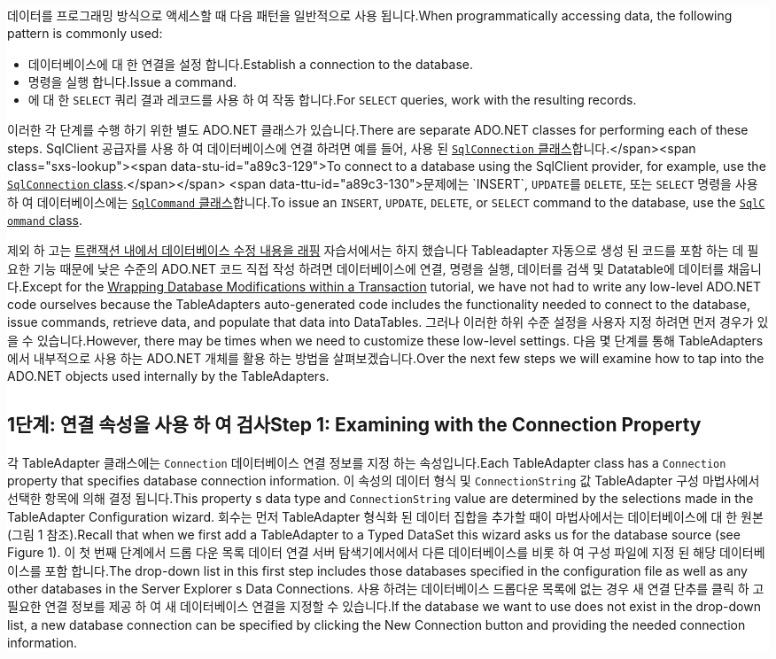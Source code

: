 <span data-ttu-id="a89c3-124">데이터를 프로그래밍 방식으로 액세스할 때 다음 패턴을 일반적으로 사용 됩니다.</span><span class="sxs-lookup"><span data-stu-id="a89c3-124">When programmatically accessing data, the following pattern is commonly used:</span></span>

- <span data-ttu-id="a89c3-125">데이터베이스에 대 한 연결을 설정 합니다.</span><span class="sxs-lookup"><span data-stu-id="a89c3-125">Establish a connection to the database.</span></span>
- <span data-ttu-id="a89c3-126">명령을 실행 합니다.</span><span class="sxs-lookup"><span data-stu-id="a89c3-126">Issue a command.</span></span>
- <span data-ttu-id="a89c3-127">에 대 한 `SELECT` 쿼리 결과 레코드를 사용 하 여 작동 합니다.</span><span class="sxs-lookup"><span data-stu-id="a89c3-127">For `SELECT` queries, work with the resulting records.</span></span>

<span data-ttu-id="a89c3-128">이러한 각 단계를 수행 하기 위한 별도 ADO.NET 클래스가 있습니다.</span><span class="sxs-lookup"><span data-stu-id="a89c3-128">There are separate ADO.NET classes for performing each of these steps.</span></span> <span data-ttu-id="a89c3-129">SqlClient 공급자를 사용 하 여 데이터베이스에 연결 하려면 예를 들어, 사용 된 [ `SqlConnection` 클래스](https://msdn.microsoft.com/library/system.data.sqlclient.sqlconnection(VS.80).aspx)합니다.</span><span class="sxs-lookup"><span data-stu-id="a89c3-129">To connect to a database using the SqlClient provider, for example, use the [`SqlConnection` class](https://msdn.microsoft.com/library/system.data.sqlclient.sqlconnection(VS.80).aspx).</span></span> <span data-ttu-id="a89c3-130">문제에는 `INSERT`, `UPDATE`를 `DELETE`, 또는 `SELECT` 명령을 사용 하 여 데이터베이스에는 [ `SqlCommand` 클래스](https://msdn.microsoft.com/library/system.data.sqlclient.sqlcommand.aspx)합니다.</span><span class="sxs-lookup"><span data-stu-id="a89c3-130">To issue an `INSERT`, `UPDATE`, `DELETE`, or `SELECT` command to the database, use the [`SqlCommand` class](https://msdn.microsoft.com/library/system.data.sqlclient.sqlcommand.aspx).</span></span>

<span data-ttu-id="a89c3-131">제외 하 고는 [트랜잭션 내에서 데이터베이스 수정 내용을 래핑](../working-with-batched-data/wrapping-database-modifications-within-a-transaction-cs.md) 자습서에서는 하지 했습니다 Tableadapter 자동으로 생성 된 코드를 포함 하는 데 필요한 기능 때문에 낮은 수준의 ADO.NET 코드 직접 작성 하려면 데이터베이스에 연결, 명령을 실행, 데이터를 검색 및 Datatable에 데이터를 채웁니다.</span><span class="sxs-lookup"><span data-stu-id="a89c3-131">Except for the [Wrapping Database Modifications within a Transaction](../working-with-batched-data/wrapping-database-modifications-within-a-transaction-cs.md) tutorial, we have not had to write any low-level ADO.NET code ourselves because the TableAdapters auto-generated code includes the functionality needed to connect to the database, issue commands, retrieve data, and populate that data into DataTables.</span></span> <span data-ttu-id="a89c3-132">그러나 이러한 하위 수준 설정을 사용자 지정 하려면 먼저 경우가 있을 수 있습니다.</span><span class="sxs-lookup"><span data-stu-id="a89c3-132">However, there may be times when we need to customize these low-level settings.</span></span> <span data-ttu-id="a89c3-133">다음 몇 단계를 통해 TableAdapters에서 내부적으로 사용 하는 ADO.NET 개체를 활용 하는 방법을 살펴보겠습니다.</span><span class="sxs-lookup"><span data-stu-id="a89c3-133">Over the next few steps we will examine how to tap into the ADO.NET objects used internally by the TableAdapters.</span></span>

## <a name="step-1-examining-with-the-connection-property"></a><span data-ttu-id="a89c3-134">1단계: 연결 속성을 사용 하 여 검사</span><span class="sxs-lookup"><span data-stu-id="a89c3-134">Step 1: Examining with the Connection Property</span></span>

<span data-ttu-id="a89c3-135">각 TableAdapter 클래스에는 `Connection` 데이터베이스 연결 정보를 지정 하는 속성입니다.</span><span class="sxs-lookup"><span data-stu-id="a89c3-135">Each TableAdapter class has a `Connection` property that specifies database connection information.</span></span> <span data-ttu-id="a89c3-136">이 속성의 데이터 형식 및 `ConnectionString` 값 TableAdapter 구성 마법사에서 선택한 항목에 의해 결정 됩니다.</span><span class="sxs-lookup"><span data-stu-id="a89c3-136">This property s data type and `ConnectionString` value are determined by the selections made in the TableAdapter Configuration wizard.</span></span> <span data-ttu-id="a89c3-137">회수는 먼저 TableAdapter 형식화 된 데이터 집합을 추가할 때이 마법사에서는 데이터베이스에 대 한 원본 (그림 1 참조).</span><span class="sxs-lookup"><span data-stu-id="a89c3-137">Recall that when we first add a TableAdapter to a Typed DataSet this wizard asks us for the database source (see Figure 1).</span></span> <span data-ttu-id="a89c3-138">이 첫 번째 단계에서 드롭 다운 목록 데이터 연결 서버 탐색기에서에서 다른 데이터베이스를 비롯 하 여 구성 파일에 지정 된 해당 데이터베이스를 포함 합니다.</span><span class="sxs-lookup"><span data-stu-id="a89c3-138">The drop-down list in this first step includes those databases specified in the configuration file as well as any other databases in the Server Explorer s Data Connections.</span></span> <span data-ttu-id="a89c3-139">사용 하려는 데이터베이스 드롭다운 목록에 없는 경우 새 연결 단추를 클릭 하 고 필요한 연결 정보를 제공 하 여 새 데이터베이스 연결을 지정할 수 있습니다.</span><span class="sxs-lookup"><span data-stu-id="a89c3-139">If the database we want to use does not exist in the drop-down list, a new database connection can be specified by clicking the New Connection button and providing the needed connection information.</span></span>
